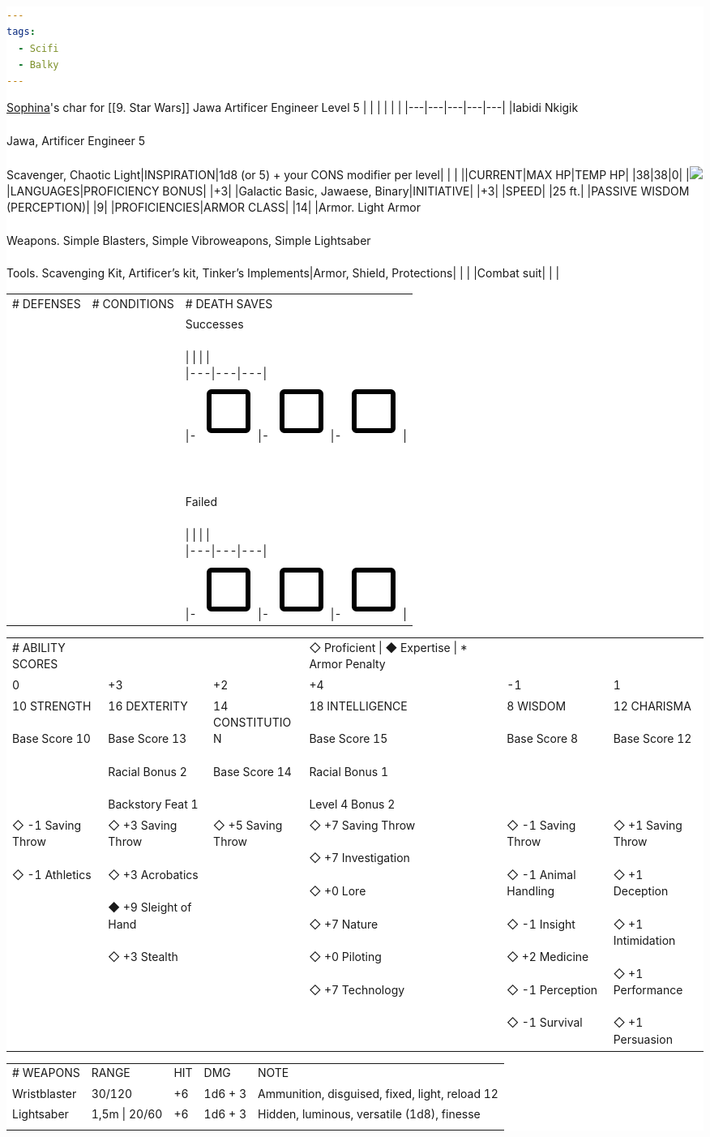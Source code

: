 ```yaml
---
tags:
  - Scifi
  - Balky
---
```

[Sophina](Sophina.md)'s char for [[9. Star Wars]]
Jawa Artificer Engineer
Level 5
|   |   |   |   |   |
|---|---|---|---|---|
|Iabidi Nkigik<br><br>Jawa, Artificer Engineer 5<br><br>Scavenger, Chaotic Light|INSPIRATION|1d8 (or 5) + your CONS modifier per level|   |   |
||CURRENT|MAX HP|TEMP HP|
|38|38|0|
|![](https://lh7-us.googleusercontent.com/kHonEbfnxQ84Ck1ygNIFgAYnC0vA2Acn5WUAWxnaMef0aat6vmjNMFMuwOe6vMSiNwdueUhzeSIlPd_8P-7n_J-FH9cNFs9c_7-pJ8c64-7hOxO0nCwhD84dV43bOT2NyIA0ZBHQzQ26VDAX6Cncfe8JA0ZeGbU9lBTRPL9wqx1wz1dodDQ5U3dmUIaZ)|LANGUAGES|PROFICIENCY BONUS|   |+3|
|Galactic Basic, Jawaese, Binary|INITIATIVE|   |+3|
|SPEED|   |25 ft.|
|PASSIVE WISDOM (PERCEPTION)|   |9|
|PROFICIENCIES|ARMOR CLASS|   |14|
|Armor. Light Armor<br><br>Weapons. Simple Blasters, Simple Vibroweapons, Simple Lightsaber<br><br>Tools. Scavenging Kit, Artificer’s kit, Tinker’s Implements|Armor, Shield, Protections|   |   |
|Combat suit|   |   |

  

|   |   |   |
|---|---|---|
|# DEFENSES|# CONDITIONS|# DEATH SAVES|
|||Successes<br><br>\|   \|   \|   \|<br>\|---\|---\|---\|<br>\|- ![unchecked](data:image/png;base64,iVBORw0KGgoAAAANSUhEUgAAAEgAAABICAYAAABV7bNHAAAA1ElEQVR4Ae3bMQ4BURSFYY2xBuwQ7BIkTGxFRj9Oo9RdkXn5TvL3L19u+2ZmZmZmZhVbpH26pFcaJ9IrndMudb/CWadHGiden1bll9MIzqd79SUd0thY20qga4NA50qgoUGgoRJo/NL/V/N+QIAAAQIECBAgQIAAAQIECBAgQIAAAQIECBAgQIAAAQIECBAgQIAAAQIECBAgQIAAAQIEyFeEZyXQpUGgUyXQrkGgTSVQl/qGcG5pnkq3Sn0jOMv0k3Vpm05pmNjfsGPalFyOmZmZmdkbSS9cKbtzhxMAAAAASUVORK5CYII=)\|- ![unchecked](data:image/png;base64,iVBORw0KGgoAAAANSUhEUgAAAEgAAABICAYAAABV7bNHAAAA1ElEQVR4Ae3bMQ4BURSFYY2xBuwQ7BIkTGxFRj9Oo9RdkXn5TvL3L19u+2ZmZmZmZhVbpH26pFcaJ9IrndMudb/CWadHGiden1bll9MIzqd79SUd0thY20qga4NA50qgoUGgoRJo/NL/V/N+QIAAAQIECBAgQIAAAQIECBAgQIAAAQIECBAgQIAAAQIECBAgQIAAAQIECBAgQIAAAQIEyFeEZyXQpUGgUyXQrkGgTSVQl/qGcG5pnkq3Sn0jOMv0k3Vpm05pmNjfsGPalFyOmZmZmdkbSS9cKbtzhxMAAAAASUVORK5CYII=)\|- ![unchecked](data:image/png;base64,iVBORw0KGgoAAAANSUhEUgAAAEgAAABICAYAAABV7bNHAAAA1ElEQVR4Ae3bMQ4BURSFYY2xBuwQ7BIkTGxFRj9Oo9RdkXn5TvL3L19u+2ZmZmZmZhVbpH26pFcaJ9IrndMudb/CWadHGiden1bll9MIzqd79SUd0thY20qga4NA50qgoUGgoRJo/NL/V/N+QIAAAQIECBAgQIAAAQIECBAgQIAAAQIECBAgQIAAAQIECBAgQIAAAQIECBAgQIAAAQIEyFeEZyXQpUGgUyXQrkGgTSVQl/qGcG5pnkq3Sn0jOMv0k3Vpm05pmNjfsGPalFyOmZmZmdkbSS9cKbtzhxMAAAAASUVORK5CYII=)\|<br><br>  <br><br>Failed<br><br>\|   \|   \|   \|<br>\|---\|---\|---\|<br>\|- ![unchecked](data:image/png;base64,iVBORw0KGgoAAAANSUhEUgAAAEgAAABICAYAAABV7bNHAAAA1ElEQVR4Ae3bMQ4BURSFYY2xBuwQ7BIkTGxFRj9Oo9RdkXn5TvL3L19u+2ZmZmZmZhVbpH26pFcaJ9IrndMudb/CWadHGiden1bll9MIzqd79SUd0thY20qga4NA50qgoUGgoRJo/NL/V/N+QIAAAQIECBAgQIAAAQIECBAgQIAAAQIECBAgQIAAAQIECBAgQIAAAQIECBAgQIAAAQIEyFeEZyXQpUGgUyXQrkGgTSVQl/qGcG5pnkq3Sn0jOMv0k3Vpm05pmNjfsGPalFyOmZmZmdkbSS9cKbtzhxMAAAAASUVORK5CYII=)\|- ![unchecked](data:image/png;base64,iVBORw0KGgoAAAANSUhEUgAAAEgAAABICAYAAABV7bNHAAAA1ElEQVR4Ae3bMQ4BURSFYY2xBuwQ7BIkTGxFRj9Oo9RdkXn5TvL3L19u+2ZmZmZmZhVbpH26pFcaJ9IrndMudb/CWadHGiden1bll9MIzqd79SUd0thY20qga4NA50qgoUGgoRJo/NL/V/N+QIAAAQIECBAgQIAAAQIECBAgQIAAAQIECBAgQIAAAQIECBAgQIAAAQIECBAgQIAAAQIEyFeEZyXQpUGgUyXQrkGgTSVQl/qGcG5pnkq3Sn0jOMv0k3Vpm05pmNjfsGPalFyOmZmZmdkbSS9cKbtzhxMAAAAASUVORK5CYII=)\|- ![unchecked](data:image/png;base64,iVBORw0KGgoAAAANSUhEUgAAAEgAAABICAYAAABV7bNHAAAA1ElEQVR4Ae3bMQ4BURSFYY2xBuwQ7BIkTGxFRj9Oo9RdkXn5TvL3L19u+2ZmZmZmZhVbpH26pFcaJ9IrndMudb/CWadHGiden1bll9MIzqd79SUd0thY20qga4NA50qgoUGgoRJo/NL/V/N+QIAAAQIECBAgQIAAAQIECBAgQIAAAQIECBAgQIAAAQIECBAgQIAAAQIECBAgQIAAAQIEyFeEZyXQpUGgUyXQrkGgTSVQl/qGcG5pnkq3Sn0jOMv0k3Vpm05pmNjfsGPalFyOmZmZmdkbSS9cKbtzhxMAAAAASUVORK5CYII=)\||

  

|   |   |   |   |   |   |
|---|---|---|---|---|---|
|# ABILITY SCORES|   |   |◇ Proficient \| ◆ Expertise \| * Armor Penalty|   |   |
|0|+3|+2|+4|-1|1|
|10 STRENGTH<br><br>Base Score 10|16 DEXTERITY<br><br>Base Score 13<br><br>Racial Bonus 2<br><br>Backstory Feat 1|14 CONSTITUTION<br><br>Base Score 14|18 INTELLIGENCE<br><br>Base Score 15<br><br>Racial Bonus 1<br><br>Level 4 Bonus 2|8 WISDOM<br><br>Base Score 8|12 CHARISMA<br><br>Base Score 12|
|◇ -1 Saving Throw<br><br>◇ -1 Athletics|◇ +3 Saving Throw<br><br>◇ +3 Acrobatics <br><br>◆ +9 Sleight of Hand <br><br>◇ +3 Stealth|◇ +5 Saving Throw|◇ +7 Saving Throw<br><br>◇ +7 Investigation <br><br>◇ +0 Lore<br><br>◇ +7 Nature<br><br>◇ +0 Piloting<br><br>◇ +7 Technology|◇ -1 Saving Throw<br><br>◇ -1 Animal Handling<br><br>◇ -1 Insight<br><br>◇ +2 Medicine<br><br>◇ -1 Perception <br><br>◇ -1 Survival|◇ +1 Saving Throw<br><br>◇ +1 Deception<br><br>◇ +1 Intimidation<br><br>◇ +1 Performance<br><br>◇ +1 Persuasion|

  

|   |   |   |   |   |
|---|---|---|---|---|
|# WEAPONS|RANGE|HIT|DMG|NOTE|
|Wristblaster|30/120|+6|1d6 + 3|Ammunition, disguised, fixed, light, reload 12|
|Lightsaber|1,5m \| 20/60|+6|1d6 + 3|Hidden, luminous, versatile (1d8), finesse|
||||||
